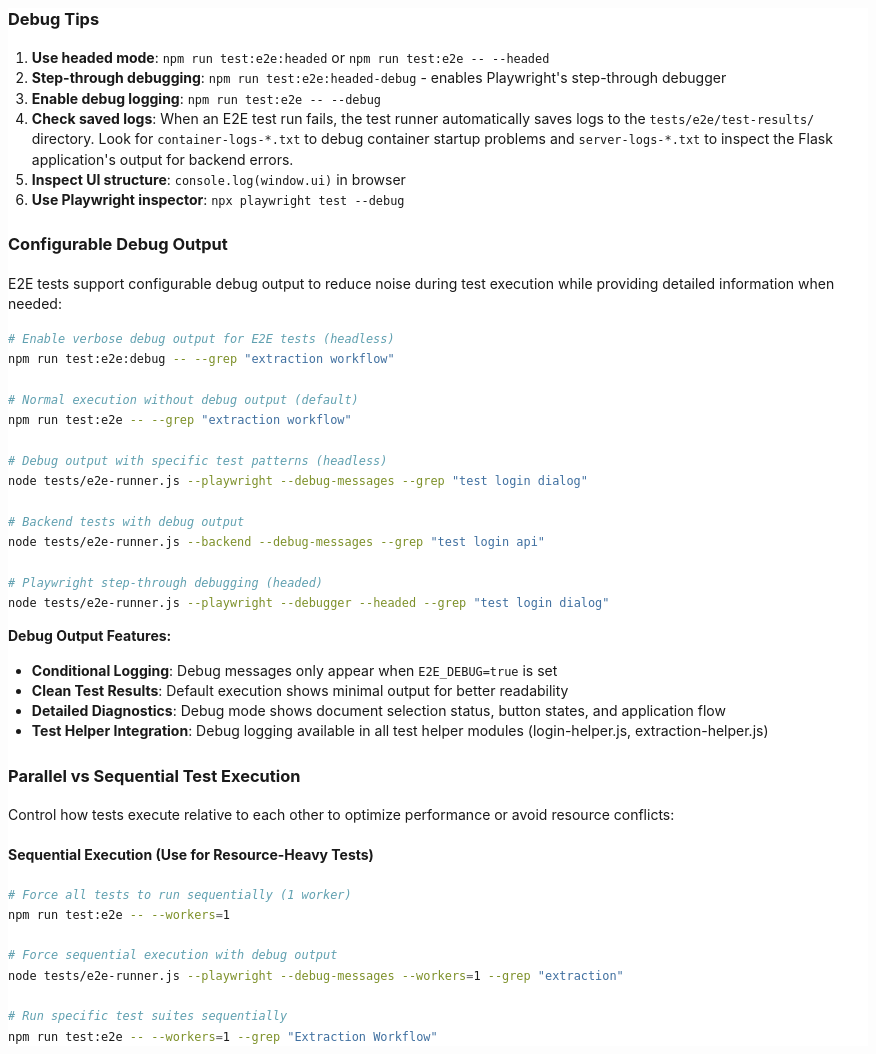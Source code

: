### Debug Tips

1. **Use headed mode**: `npm run test:e2e:headed` or `npm run test:e2e -- --headed`
2. **Step-through debugging**: `npm run test:e2e:headed-debug` - enables Playwright's step-through debugger
3. **Enable debug logging**: `npm run test:e2e -- --debug`
4. **Check saved logs**: When an E2E test run fails, the test runner automatically saves logs to the `tests/e2e/test-results/` directory. Look for `container-logs-*.txt` to debug container startup problems and `server-logs-*.txt` to inspect the Flask application's output for backend errors.
5. **Inspect UI structure**: `console.log(window.ui)` in browser
6. **Use Playwright inspector**: `npx playwright test --debug`

### Configurable Debug Output

E2E tests support configurable debug output to reduce noise during test execution while providing detailed information when needed:

```bash
# Enable verbose debug output for E2E tests (headless)
npm run test:e2e:debug -- --grep "extraction workflow"

# Normal execution without debug output (default)
npm run test:e2e -- --grep "extraction workflow"

# Debug output with specific test patterns (headless)
node tests/e2e-runner.js --playwright --debug-messages --grep "test login dialog"

# Backend tests with debug output
node tests/e2e-runner.js --backend --debug-messages --grep "test login api"

# Playwright step-through debugging (headed)
node tests/e2e-runner.js --playwright --debugger --headed --grep "test login dialog"
```

**Debug Output Features:**

- **Conditional Logging**: Debug messages only appear when `E2E_DEBUG=true` is set
- **Clean Test Results**: Default execution shows minimal output for better readability
- **Detailed Diagnostics**: Debug mode shows document selection status, button states, and application flow
- **Test Helper Integration**: Debug logging available in all test helper modules (login-helper.js, extraction-helper.js)

### Parallel vs Sequential Test Execution

Control how tests execute relative to each other to optimize performance or avoid resource conflicts:

#### Sequential Execution (Use for Resource-Heavy Tests)

```bash
# Force all tests to run sequentially (1 worker)
npm run test:e2e -- --workers=1

# Force sequential execution with debug output
node tests/e2e-runner.js --playwright --debug-messages --workers=1 --grep "extraction"

# Run specific test suites sequentially
npm run test:e2e -- --workers=1 --grep "Extraction Workflow"
```
